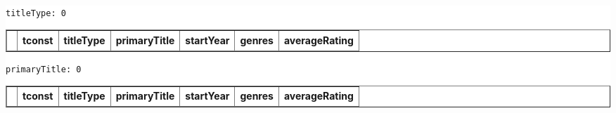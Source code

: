 
    titleType: 0



<div>
<style scoped>
    .dataframe tbody tr th:only-of-type {
        vertical-align: middle;
    }

    .dataframe tbody tr th {
        vertical-align: top;
    }

    .dataframe thead th {
        text-align: right;
    }
</style>
<table border="1" class="dataframe">
  <thead>
    <tr style="text-align: right;">
      <th></th>
      <th>tconst</th>
      <th>titleType</th>
      <th>primaryTitle</th>
      <th>startYear</th>
      <th>genres</th>
      <th>averageRating</th>
    </tr>
  </thead>
  <tbody>
  </tbody>
</table>
</div>


    primaryTitle: 0



<div>
<style scoped>
    .dataframe tbody tr th:only-of-type {
        vertical-align: middle;
    }

    .dataframe tbody tr th {
        vertical-align: top;
    }

    .dataframe thead th {
        text-align: right;
    }
</style>
<table border="1" class="dataframe">
  <thead>
    <tr style="text-align: right;">
      <th></th>
      <th>tconst</th>
      <th>titleType</th>
      <th>primaryTitle</th>
      <th>startYear</th>
      <th>genres</th>
      <th>averageRating</th>
    </tr>
  </thead>
  <tbody>
  </tbody>